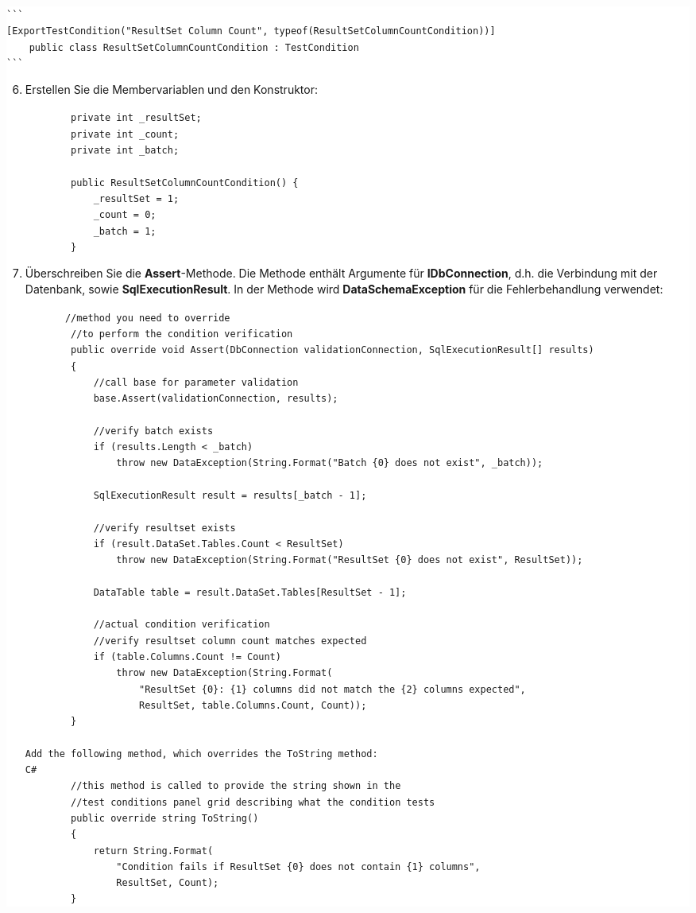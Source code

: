     ```  
    [ExportTestCondition("ResultSet Column Count", typeof(ResultSetColumnCountCondition))]  
        public class ResultSetColumnCountCondition : TestCondition  
    ```  
  
6.  Erstellen Sie die Membervariablen und den Konstruktor:  
  
    ```  
            private int _resultSet;  
            private int _count;  
            private int _batch;  
  
            public ResultSetColumnCountCondition() {  
                _resultSet = 1;  
                _count = 0;  
                _batch = 1;  
            }  
    ```  
  
7.  Überschreiben Sie die **Assert**-Methode. Die Methode enthält Argumente für **IDbConnection**, d.h. die Verbindung mit der Datenbank, sowie **SqlExecutionResult**. In der Methode wird **DataSchemaException** für die Fehlerbehandlung verwendet:  
  
    ```  
           //method you need to override  
            //to perform the condition verification  
            public override void Assert(DbConnection validationConnection, SqlExecutionResult[] results)  
            {  
                //call base for parameter validation  
                base.Assert(validationConnection, results);  
  
                //verify batch exists  
                if (results.Length < _batch)  
                    throw new DataException(String.Format("Batch {0} does not exist", _batch));  
  
                SqlExecutionResult result = results[_batch - 1];  
  
                //verify resultset exists  
                if (result.DataSet.Tables.Count < ResultSet)  
                    throw new DataException(String.Format("ResultSet {0} does not exist", ResultSet));  
  
                DataTable table = result.DataSet.Tables[ResultSet - 1];  
  
                //actual condition verification  
                //verify resultset column count matches expected  
                if (table.Columns.Count != Count)  
                    throw new DataException(String.Format(  
                        "ResultSet {0}: {1} columns did not match the {2} columns expected",  
                        ResultSet, table.Columns.Count, Count));  
            }  
  
    Add the following method, which overrides the ToString method:  
    C#  
            //this method is called to provide the string shown in the  
            //test conditions panel grid describing what the condition tests  
            public override string ToString()  
            {  
                return String.Format(  
                    "Condition fails if ResultSet {0} does not contain {1} columns",  
                    ResultSet, Count);  
            }  
    ```  
  